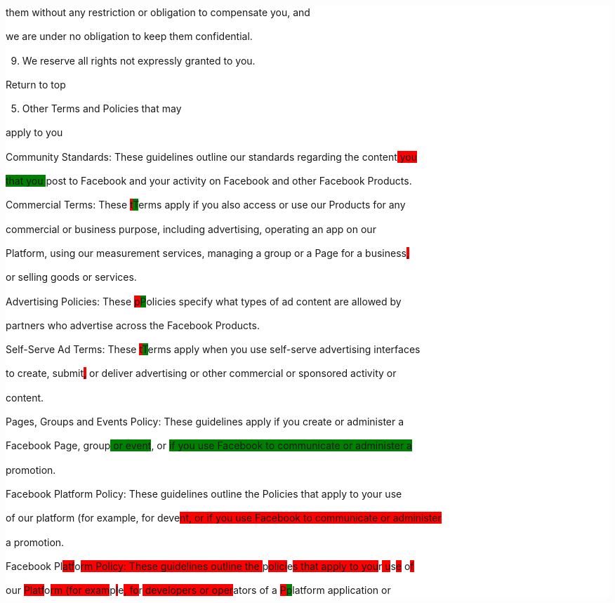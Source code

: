them without any restriction or obligation to compensate you, and

we are under no obligation to keep them confidential.

9. We reserve all rights not expressly granted to you.

Return to top

5. Other Terms and Policies that may

apply to you

Comm</span>unity Standards: These guidelines outline our standards regarding the content<span style="background-color: red;"> you</span>

<span style="background-color: green;">that you </span>post to Facebook and your activity on Facebook and other Facebook Products.

Commercial Terms: These <span style="background-color: red;">t</span><span style="background-color: green;">T</span>erms apply if you also access or use our Products for any

commercial or business purpose, including advertising, operating an app on our

Platform, using our measurement services, managing a group or a Page for a business<span style="background-color: red;">,</span>

or selling goods or services.

Advertising Policies: These <span style="background-color: red;">p</span><span style="background-color: green;">P</span>olicies specify what types of ad content are allowed by

partners who advertise across the Facebook Products.

Self-Serve Ad Terms: These <span style="background-color: red;">t</span><span style="background-color: green;">T</span>erms apply when you use self-serve advertising interfaces

to create, submit<span style="background-color: red;">,</span> or deliver advertising or other commercial or sponsored activity or

content.

Pages, Groups and Events Policy: These guidelines apply if you create or administer a

Facebook Page, group<span style="background-color: green;"> or event</span>, or <span style="background-color: green;">if you use Facebook to communicate or administer a

promotion.

Facebook Platform Policy: These guidelines outline the Policies that apply to your use

of our platform (for example, for d</span>eve<span style="background-color: red;">nt, or if you use Facebook to communicate or administer

a promotion.

Facebook P</span>l<span style="background-color: red;">atf</span>o<span style="background-color: red;">rm Policy: These guidelines outline the </span>p<span style="background-color: red;">olici</span>e<span style="background-color: red;">s that apply to you</span>r<span style="background-color: red;"> u</span>s<span style="background-color: red;">e</span> o<span style="background-color: red;">f

ou</span>r <span style="background-color: red;">Platf</span>o<span style="background-color: red;">rm (for exam</span>p<span style="background-color: red;">l</span>e<span style="background-color: red;">, fo</span>r<span style="background-color: red;"> developers or oper</span>ators of a <span style="background-color: red;">P</span><span style="background-color: green;">p</span>latform application or
